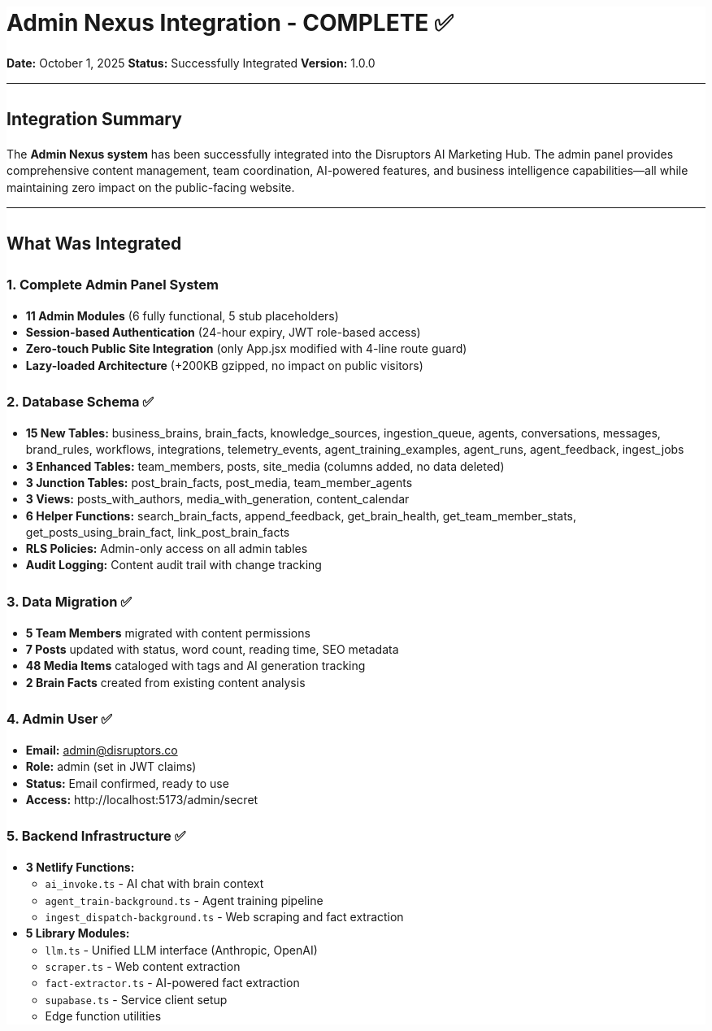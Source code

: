 # Admin Nexus Integration - COMPLETE ✅

**Date:** October 1, 2025
**Status:** Successfully Integrated
**Version:** 1.0.0

---

## Integration Summary

The **Admin Nexus system** has been successfully integrated into the Disruptors AI Marketing Hub. The admin panel provides comprehensive content management, team coordination, AI-powered features, and business intelligence capabilities—all while maintaining zero impact on the public-facing website.

---

## What Was Integrated

### 1. **Complete Admin Panel System**
- **11 Admin Modules** (6 fully functional, 5 stub placeholders)
- **Session-based Authentication** (24-hour expiry, JWT role-based access)
- **Zero-touch Public Site Integration** (only App.jsx modified with 4-line route guard)
- **Lazy-loaded Architecture** (+200KB gzipped, no impact on public visitors)

### 2. **Database Schema** ✅
- **15 New Tables:** business_brains, brain_facts, knowledge_sources, ingestion_queue, agents, conversations, messages, brand_rules, workflows, integrations, telemetry_events, agent_training_examples, agent_runs, agent_feedback, ingest_jobs
- **3 Enhanced Tables:** team_members, posts, site_media (columns added, no data deleted)
- **3 Junction Tables:** post_brain_facts, post_media, team_member_agents
- **3 Views:** posts_with_authors, media_with_generation, content_calendar
- **6 Helper Functions:** search_brain_facts, append_feedback, get_brain_health, get_team_member_stats, get_posts_using_brain_fact, link_post_brain_facts
- **RLS Policies:** Admin-only access on all admin tables
- **Audit Logging:** Content audit trail with change tracking

### 3. **Data Migration** ✅
- **5 Team Members** migrated with content permissions
- **7 Posts** updated with status, word count, reading time, SEO metadata
- **48 Media Items** cataloged with tags and AI generation tracking
- **2 Brain Facts** created from existing content analysis

### 4. **Admin User** ✅
- **Email:** admin@disruptors.co
- **Role:** admin (set in JWT claims)
- **Status:** Email confirmed, ready to use
- **Access:** http://localhost:5173/admin/secret

### 5. **Backend Infrastructure** ✅
- **3 Netlify Functions:**
  - `ai_invoke.ts` - AI chat with brain context
  - `agent_train-background.ts` - Agent training pipeline
  - `ingest_dispatch-background.ts` - Web scraping and fact extraction
- **5 Library Modules:**
  - `llm.ts` - Unified LLM interface (Anthropic, OpenAI)
  - `scraper.ts` - Web content extraction
  - `fact-extractor.ts` - AI-powered fact extraction
  - `supabase.ts` - Service client setup
  - Edge function utilities
